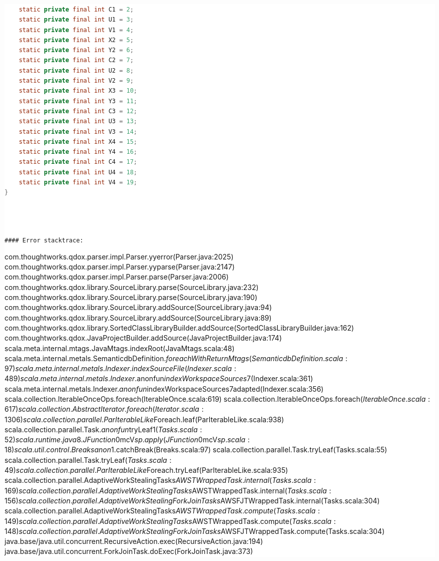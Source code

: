 ```java
	static private final int C1 = 2;
	static private final int U1 = 3;
	static private final int V1 = 4;
	static private final int X2 = 5;
	static private final int Y2 = 6;
	static private final int C2 = 7;
	static private final int U2 = 8;
	static private final int V2 = 9;
	static private final int X3 = 10;
	static private final int Y3 = 11;
	static private final int C3 = 12;
	static private final int U3 = 13;
	static private final int V3 = 14;
	static private final int X4 = 15;
	static private final int Y4 = 16;
	static private final int C4 = 17;
	static private final int U4 = 18;
	static private final int V4 = 19;
}
```

```



#### Error stacktrace:

```
com.thoughtworks.qdox.parser.impl.Parser.yyerror(Parser.java:2025)
	com.thoughtworks.qdox.parser.impl.Parser.yyparse(Parser.java:2147)
	com.thoughtworks.qdox.parser.impl.Parser.parse(Parser.java:2006)
	com.thoughtworks.qdox.library.SourceLibrary.parse(SourceLibrary.java:232)
	com.thoughtworks.qdox.library.SourceLibrary.parse(SourceLibrary.java:190)
	com.thoughtworks.qdox.library.SourceLibrary.addSource(SourceLibrary.java:94)
	com.thoughtworks.qdox.library.SourceLibrary.addSource(SourceLibrary.java:89)
	com.thoughtworks.qdox.library.SortedClassLibraryBuilder.addSource(SortedClassLibraryBuilder.java:162)
	com.thoughtworks.qdox.JavaProjectBuilder.addSource(JavaProjectBuilder.java:174)
	scala.meta.internal.mtags.JavaMtags.indexRoot(JavaMtags.scala:48)
	scala.meta.internal.metals.SemanticdbDefinition$.foreachWithReturnMtags(SemanticdbDefinition.scala:97)
	scala.meta.internal.metals.Indexer.indexSourceFile(Indexer.scala:489)
	scala.meta.internal.metals.Indexer.$anonfun$indexWorkspaceSources$7(Indexer.scala:361)
	scala.meta.internal.metals.Indexer.$anonfun$indexWorkspaceSources$7$adapted(Indexer.scala:356)
	scala.collection.IterableOnceOps.foreach(IterableOnce.scala:619)
	scala.collection.IterableOnceOps.foreach$(IterableOnce.scala:617)
	scala.collection.AbstractIterator.foreach(Iterator.scala:1306)
	scala.collection.parallel.ParIterableLike$Foreach.leaf(ParIterableLike.scala:938)
	scala.collection.parallel.Task.$anonfun$tryLeaf$1(Tasks.scala:52)
	scala.runtime.java8.JFunction0$mcV$sp.apply(JFunction0$mcV$sp.scala:18)
	scala.util.control.Breaks$$anon$1.catchBreak(Breaks.scala:97)
	scala.collection.parallel.Task.tryLeaf(Tasks.scala:55)
	scala.collection.parallel.Task.tryLeaf$(Tasks.scala:49)
	scala.collection.parallel.ParIterableLike$Foreach.tryLeaf(ParIterableLike.scala:935)
	scala.collection.parallel.AdaptiveWorkStealingTasks$AWSTWrappedTask.internal(Tasks.scala:169)
	scala.collection.parallel.AdaptiveWorkStealingTasks$AWSTWrappedTask.internal$(Tasks.scala:156)
	scala.collection.parallel.AdaptiveWorkStealingForkJoinTasks$AWSFJTWrappedTask.internal(Tasks.scala:304)
	scala.collection.parallel.AdaptiveWorkStealingTasks$AWSTWrappedTask.compute(Tasks.scala:149)
	scala.collection.parallel.AdaptiveWorkStealingTasks$AWSTWrappedTask.compute$(Tasks.scala:148)
	scala.collection.parallel.AdaptiveWorkStealingForkJoinTasks$AWSFJTWrappedTask.compute(Tasks.scala:304)
	java.base/java.util.concurrent.RecursiveAction.exec(RecursiveAction.java:194)
	java.base/java.util.concurrent.ForkJoinTask.doExec(ForkJoinTask.java:373)